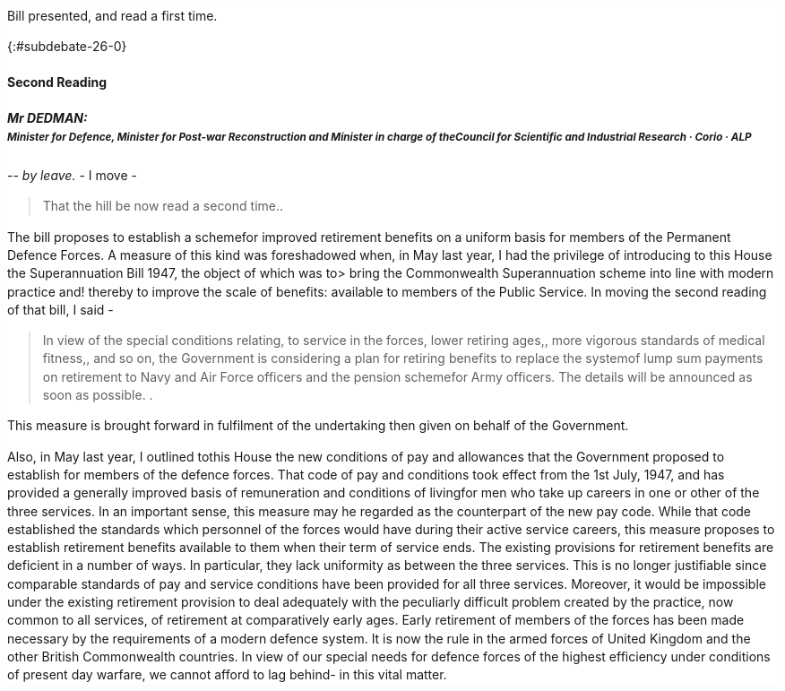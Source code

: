 Bill presented, and read a first time. 

{:#subdebate-26-0}
#### Second Reading

##### Mr DEDMAN:<br><small class="text-muted">Minister for Defence, Minister for Post-war Reconstruction and Minister in charge of theCouncil for Scientific and Industrial Research &middot; Corio &middot; ALP</small>

--  *by leave.*  - I move - 

  >That the hill be now read a second time.. 

The bill proposes to establish a schemefor improved retirement benefits on a uniform basis for members of the Permanent Defence Forces. A measure of this kind was foreshadowed when, in May last year, I had the privilege of introducing to this House the Superannuation Bill 1947, the object of which was to&gt; bring the Commonwealth Superannuation scheme into line with modern practice and! thereby to improve the scale of benefits: available to members of the Public Service. In moving the second reading of that bill, I said - 

  >In view of the special conditions relating, to service in the forces, lower retiring ages,, more vigorous standards of medical fitness,, and so on, the Government is considering a plan for retiring benefits to replace the systemof lump sum payments on retirement to Navy and Air Force officers and the pension schemefor Army officers. The details will be announced as soon as possible. . 

This measure is brought forward in fulfilment of the undertaking then given on behalf of the Government. 

Also, in May last year, I outlined tothis House the new conditions of pay and allowances that the Government proposed to establish for members of the defence forces. That code of pay and conditions took effect from the 1st July, 1947, and has provided a generally improved basis of remuneration and conditions of livingfor men who take up careers in one or other of the three services. In an important sense, this measure may he regarded as the counterpart of the new pay code. While that code established the standards which personnel of the forces would have during their active service careers, this measure proposes to establish retirement benefits available to them when their term of service ends. The existing provisions for retirement benefits are deficient in a number of ways. In particular, they lack uniformity as between the three services. This is no longer justifiable since comparable standards of pay and service conditions have been provided for all three services. Moreover, it would be impossible under the existing retirement provision to deal adequately with the peculiarly difficult problem created by the practice, now common to all services, of retirement at comparatively early ages. Early retirement of members of the forces has been made necessary by the requirements of a modern defence system. It is now the rule in the armed forces of United Kingdom and the other British Commonwealth countries. In view of our special needs for defence forces of the highest efficiency under conditions of present day warfare, we cannot afford to lag behind- in this vital matter. 
